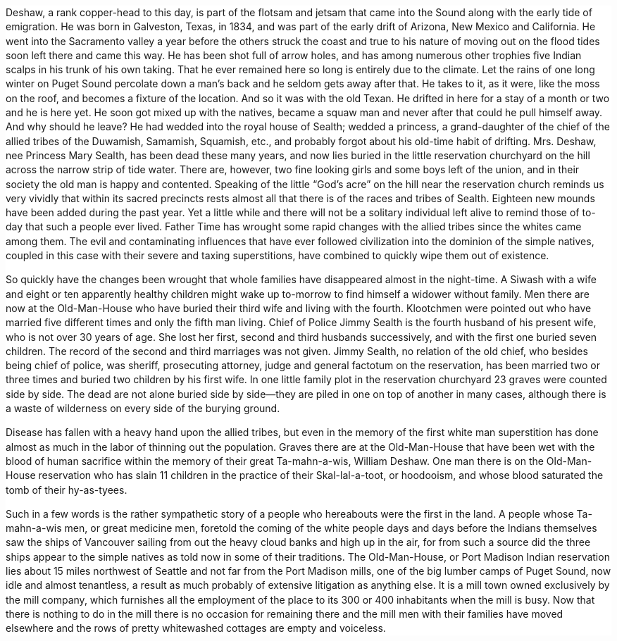 Deshaw, a rank copper-head to this day, is part of the flotsam and jetsam that came into the Sound along with the early tide of emigration. He was born in Galveston, Texas, in 1834, and was part of the early drift of Arizona, New Mexico and California. He went into the Sacramento valley a year before the  others struck the coast and true to his nature of moving out on the flood tides soon left there and came this way. He has been shot full of arrow holes, and has among numerous other trophies five Indian scalps in his trunk of his own taking. That he ever remained here so long is entirely due to the climate. Let the rains of one long winter on Puget Sound percolate down a man’s back and he seldom gets away after that. He takes to it, as it were, like the moss on the roof, and becomes a fixture of the location. And so it was with the old Texan. He drifted in here for a stay of a month or two and he is here yet. He soon got mixed up with the natives, became a squaw man and never after that could he pull himself away. And why should he leave? He had wedded into the royal house of Sealth; wedded a princess, a grand-daughter of the chief of the allied tribes of the Duwamish, Samamish, Squamish, etc., and probably forgot about his old-time habit of drifting. Mrs. Deshaw, nee Princess Mary Sealth, has been dead these many years, and now lies buried in the little reservation churchyard on the hill across the narrow strip of tide water. There are, however, two fine looking girls and some boys left of the union, and in their society the old man is happy and contented. Speaking of the little “God’s acre” on the hill near the reservation church reminds us very vividly that within its sacred precincts rests almost all that there is of the races and tribes of Sealth. Eighteen new mounds have been added during the past year. Yet a little while and there will not be a solitary individual left alive to remind those of to-day that such a people ever lived. Father Time has wrought some rapid changes with the allied tribes since the whites came among them. The evil and contaminating influences that have ever followed civilization into the dominion of the simple natives, coupled in this case with their severe and taxing superstitions, have combined to quickly wipe them out of existence.

So quickly have the changes been wrought that whole families have disappeared almost in the night-time. A Siwash with a wife and eight or ten apparently healthy children might wake up to-morrow to find himself a widower without family. Men there are now at the Old-Man-House who have buried their third wife and living with the fourth. Klootchmen were pointed out who have married five different times and only the fifth man living. Chief of Police Jimmy Sealth is the fourth husband of his present wife, who is not over 30 years of age. She lost her first, second and third husbands successively, and with the first one buried seven children. The record of the second and third marriages was not given. Jimmy Sealth, no relation of the old chief, who besides being chief of police, was sheriff, prosecuting attorney, judge and general factotum on the reservation, has been married two or three times and buried two children by his first wife. In one little family plot in the reservation churchyard 23 graves were counted side by side. The dead are not alone buried  side by side—they are piled in one on top of another in many cases, although there is a waste of wilderness on every side of the burying ground.

Disease has fallen with a heavy hand upon the allied tribes, but even in the memory of the first white man superstition has done almost as much in the labor of thinning out the population. Graves there are at the Old-Man-House that have been wet with the blood of human sacrifice within the memory of their great Ta-mahn-a-wis, William Deshaw. One man there is on the Old-Man-House reservation who has slain 11 children in the practice of their Skal-lal-a-toot, or hoodooism, and whose blood saturated the tomb of their hy-as-tyees.

Such in a few words is the rather sympathetic story of a people who hereabouts were the first in the land. A people whose Ta-mahn-a-wis men, or great medicine men, foretold the coming of the white people days and days before the Indians themselves saw the ships of Vancouver sailing from out the heavy cloud banks and high up in the air, for from such a source did the three ships appear to the simple natives as told now in some of their traditions. The Old-Man-House, or Port Madison Indian reservation lies about 15 miles northwest of Seattle and not far from the Port Madison mills, one of the big lumber camps of Puget Sound, now idle and almost tenantless, a result as much probably of extensive litigation as anything else. It is a mill town owned exclusively by the mill company, which furnishes all the employment of the place to its 300 or 400 inhabitants when the mill is busy. Now that there is nothing to do in the mill there is no occasion for remaining there and the mill men with their families have moved elsewhere and the rows of pretty whitewashed cottages are empty and voiceless.
